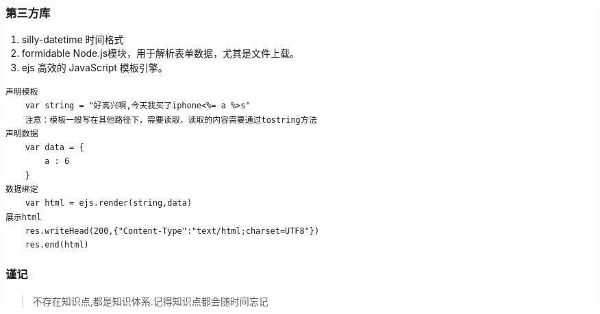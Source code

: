 ### 第三方库
1. silly-datetime 时间格式
2. formidable Node.js模块，用于解析表单数据，尤其是文件上载。
3. ejs  高效的 JavaScript 模板引擎。
```
声明模板 
    var string = "好高兴啊,今天我买了iphone<%= a %>s"
    注意：模板一般写在其他路径下，需要读取，读取的内容需要通过tostring方法
声明数据
    var data = {
        a : 6
    }
数据绑定
    var html = ejs.render(string,data)
展示html
    res.writeHead(200,{"Content-Type":"text/html;charset=UTF8"})
    res.end(html)

```

### 谨记
> 不存在知识点,都是知识体系.记得知识点都会随时间忘记